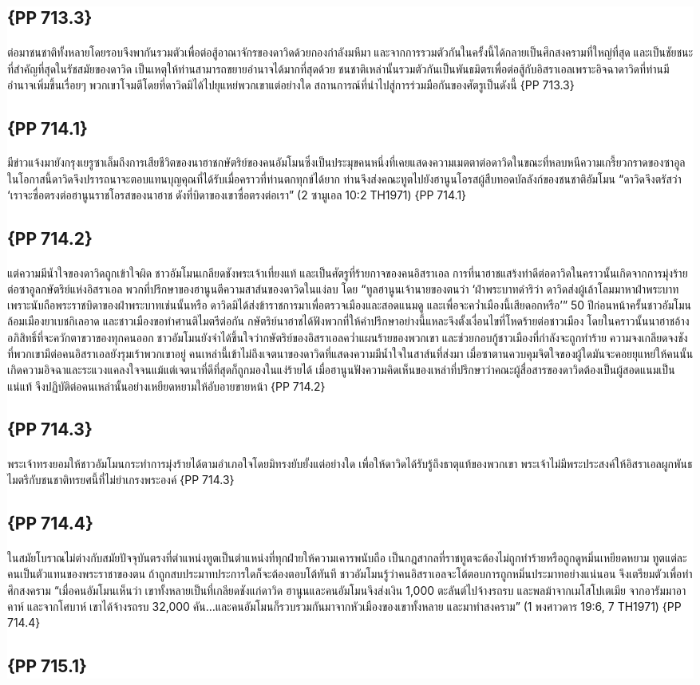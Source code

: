 ## {PP 713.3}

ต่อมาชนชาติทั้งหลายโดยรอบจึงพากันรวมตัวเพื่อต่อสู้อาณาจักรของดาวิดด้วยกองกำลังมหึมา และจากการรวมตัวกันในครั้งนี้ได้กลายเป็นศึกสงครามที่ใหญ่ที่สุด และเป็นชัยชนะที่สำคัญที่สุดในรัชสมัยของดาวิด เป็นเหตุให้ท่านสามารถขยายอำนาจได้มากที่สุดด้วย ชนชาติเหล่านั้นรวมตัวกันเป็นพันธมิตรเพื่อต่อสู้กับอิสราเอลเพราะอิจฉาดาวิดที่ท่านมีอำนาจเพิ่มขึ้นเรื่อยๆ พวกเขาโจมตีโดยที่ดาวิดมิได้ไปยุแหย่พวกเขาแต่อย่างใด สถานการณ์ที่นำไปสู่การร่วมมือกันของศัตรูเป็นดังนี้ {PP 713.3}

## {PP 714.1}

มีข่าวแจ้งมายังกรุงเยรูซาเล็มถึงการเสียชีวิตของนาฮาชกษัตริย์ของคนอัมโมนซึ่งเป็นประมุขคนหนึ่งที่เคยแสดงความเมตตาต่อดาวิดในขณะที่หลบหนีความเกรี้ยวกราดของซาอูล ในโอกาสนี้ดาวิดจึงปรารถนาจะตอบแทนบุญคุณที่ได้รับเมื่อคราวที่ท่านตกทุกข์ได้ยาก ท่านจึงส่งคณะทูตไปยังฮานูนโอรสผู้สืบทอดบัลลังก์ของชนชาติอัมโมน “ดาวิดจึงตรัสว่า ‘เราจะซื่อตรงต่อฮานูนราชโอรสของนาฮาช ดังที่บิดาของเขาซื่อตรงต่อเรา” (2 ซามูเอล 10:2 TH1971) {PP 714.1}

## {PP 714.2}

แต่ความมีน้ำใจของดาวิดถูกเข้าใจผิด ชาวอัมโมนเกลียดชังพระเจ้าเที่ยงแท้ และเป็นศัตรูที่ร้ายกาจของคนอิสราเอล การที่นาฮาชแสร้งทำดีต่อดาวิดในคราวนั้นเกิดจากการมุ่งร้ายต่อซาอูลกษัตริย์แห่งอิสราเอล พวกที่ปรึกษาของฮานูนตีความสาส์นของดาวิดในแง่ลบ โดย “ทูลฮานูนเจ้านายของตนว่า ‘ฝ่าพระบาทดำริว่า ดาวิดส่งผู้เล้าโลมมาหาฝ่าพระบาท เพราะนับถือพระราชบิดาของฝ่าพระบาทเช่นนั้นหรือ ดาวิดมิได้ส่งข้าราชการมาเพื่อตรวจเมืองและสอดแนมดู และเพื่อจะคว่ำเมืองนี้เสียดอกหรือ’” 50 ปีก่อนหน้าครั้นชาวอัมโมนล้อมเมืองยาเบชกิเลอาด และชาวเมืองขอทำศานติไมตรีต่อกัน กษัตริย์นาฮาชได้ฟังพวกที่ให้คำปรึกษาอย่างนี้แหละจึงตั้งเงื่อนไขที่โหดร้ายต่อชาวเมือง โดยในคราวนั้นนาฮาชอ้างอภิสิทธิ์ที่จะควักตาขวาของทุกคนออก ชาวอัมโมนยังจำได้ขึ้นใจว่ากษัตริย์ของอิสราเอลคว่ำแผนร้ายของพวกเขา และช่วยกอบกู้ชาวเมืองที่กำลังจะถูกทำร้าย ความจงเกลียดจงชังที่พวกเขามีต่อคนอิสราเอลยังรุมเร้าพวกเขาอยู่ คนเหล่านี้เข้าไม่ถึงเจตนาของดาวิดที่แสดงความมีน้ำใจในสาส์นที่ส่งมา เมื่อซาตานควบคุมจิตใจของผู้ใดมันจะคอยยุแหย่ให้คนนั้นเกิดความอิจฉาและระแวงแคลงใจจนแม้แต่เจตนาที่ดีที่สุดก็ถูกมองในแง่ร้ายได้ เมื่อฮานูนฟังความคิดเห็นของเหล่าที่ปรึกษาว่าคณะผู้สื่อสารของดาวิดต้องเป็นผู้สอดแนมเป็นแน่แท้ จึงปฏิบัติต่อคนเหล่านั้นอย่างเหยียดหยามให้อับอายขายหน้า {PP 714.2}

## {PP 714.3}

พระเจ้าทรงยอมให้ชาวอัมโมนกระทำการมุ่งร้ายได้ตามอำเภอใจโดยมิทรงยับยั้งแต่อย่างใด เพื่อให้ดาวิดได้รับรู้ถึงธาตุแท้ของพวกเขา พระเจ้าไม่มีพระประสงค์ให้อิสราเอลผูกพันธไมตรีกับชนชาติทรยศนี้ที่ไม่ยำเกรงพระองค์ {PP 714.3}

## {PP 714.4}

ในสมัยโบราณไม่ต่างกับสมัยปัจจุบันตรงที่ตำแหน่งทูตเป็นตำแหน่งที่ทุกฝ่ายให้ความเคารพนับถือ เป็นกฎสากลที่ราชทูตจะต้องไม่ถูกทำร้ายหรือถูกดูหมิ่นเหยียดหยาม ทูตแต่ละคนเป็นตัวแทนของพระราชาของตน ถ้าถูกสบประมาทประการใดก็จะต้องตอบโต้ทันที ชาวอัมโมนรู้ว่าคนอิสราเอลจะโต้ตอบการถูกหมิ่นประมาทอย่างแน่นอน จึงเตรียมตัวเพื่อทำศึกสงคราม “เมื่อคนอัมโมนเห็นว่า เขาทั้งหลายเป็นที่เกลียดชังแก่ดาวิด ฮานูนและคนอัมโมนจึงส่งเงิน 1,000 ตะลันต์ไปจ้างรถรบ และพลม้าจากเมโสโปเตเมีย จากอารัมมาอาคาห์ และจากโศบาห์ เขาได้จ้างรถรบ 32,000 คัน…และคนอัมโมนก็รวบรวมกันมาจากหัวเมืองของเขาทั้งหลาย และมาทำสงคราม” (1 พงศาวดาร 19:6, 7 TH1971) {PP 714.4}

## {PP 715.1}
